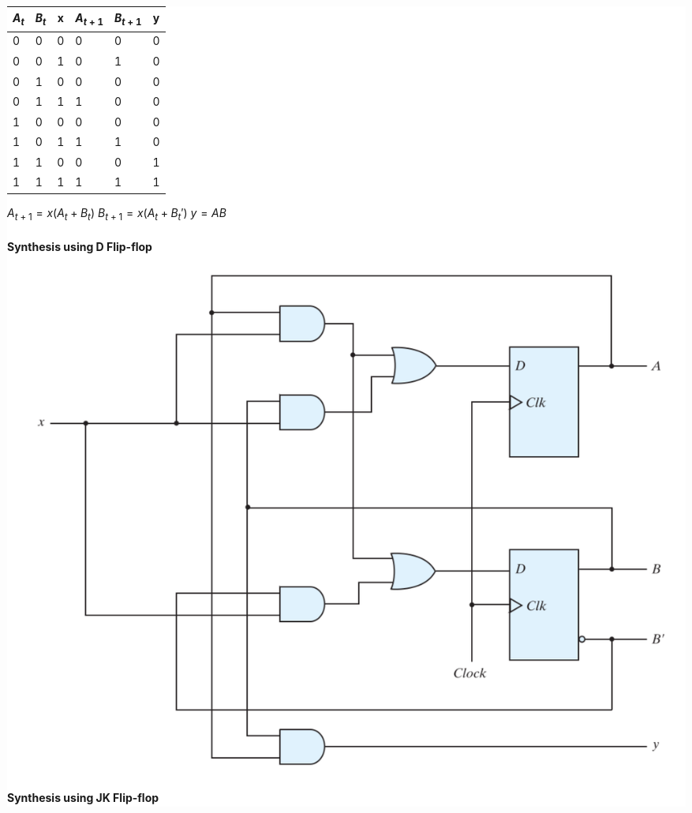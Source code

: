 $A_t$ | $B_t$ | x | $A_{t + 1}$ | $B_{t + 1}$ | y
-- | -- | -- | -- | -- | -- 
0 | 0 | 0 | 0 | 0 | 0 
0 | 0 | 1 | 0 | 1 | 0 
0 | 1 | 0 | 0 | 0 | 0 
0 | 1 | 1 | 1 | 0 | 0 
1 | 0 | 0 | 0 | 0 | 0 
1 | 0 | 1 | 1 | 1 | 0 
1 | 1 | 0 | 0 | 0 | 1 
1 | 1 | 1 | 1 | 1 | 1 

$A_{t + 1} = x(A_{t}+ B_{t})$
$B_{t + 1} = x(A_{t} + B_{t}')$
$y = AB$

#### Synthesis using D Flip-flop
![500](../Images/Pasted%20image%2020220531234252.png)

#### Synthesis using JK Flip-flop
